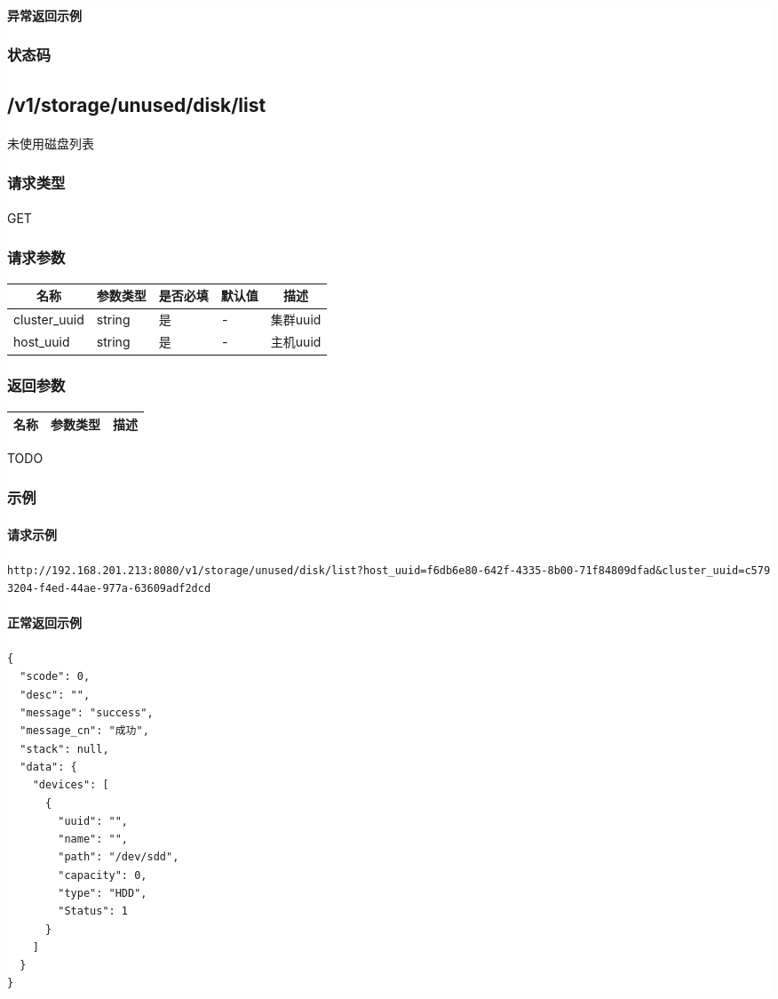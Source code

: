 #### 异常返回示例

### 状态码

## /v1/storage/unused/disk/list
未使用磁盘列表
### 请求类型
GET

### 请求参数

 名称 | 参数类型 | 是否必填 | 默认值 | 描述
--- |---|---|--- |---
cluster_uuid|string|是|-|集群uuid
host_uuid|string|是|-|主机uuid

### 返回参数

名称|参数类型|描述
---|---|---
TODO

### 示例

#### 请求示例
```
http://192.168.201.213:8080/v1/storage/unused/disk/list?host_uuid=f6db6e80-642f-4335-8b00-71f84809dfad&cluster_uuid=c5793204-f4ed-44ae-977a-63609adf2dcd
```


#### 正常返回示例
```
{
  "scode": 0,
  "desc": "",
  "message": "success",
  "message_cn": "成功",
  "stack": null,
  "data": {
    "devices": [
      {
        "uuid": "",
        "name": "",
        "path": "/dev/sdd",
        "capacity": 0,
        "type": "HDD",
        "Status": 1
      }
    ]
  }
}
```
